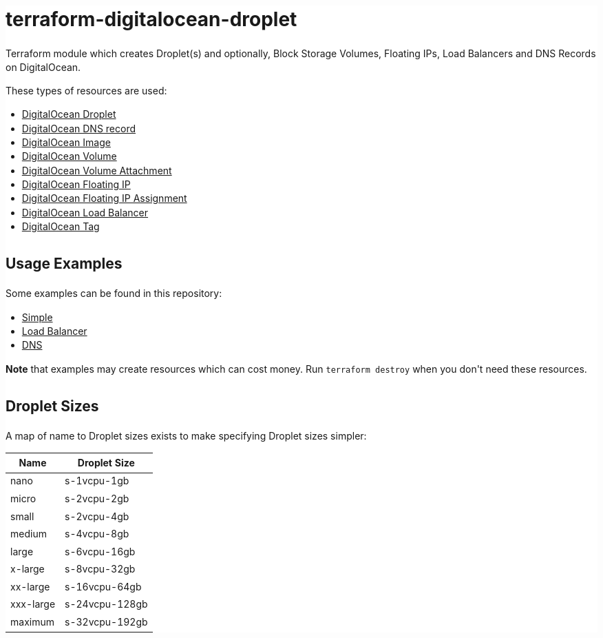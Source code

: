 # terraform-digitalocean-droplet
Terraform module which creates Droplet(s) and optionally, Block Storage Volumes,
Floating IPs, Load Balancers and DNS Records on DigitalOcean.

These types of resources are used:
* [DigitalOcean Droplet](https://www.terraform.io/docs/providers/do/r/droplet.html)
* [DigitalOcean DNS record](https://www.terraform.io/docs/providers/do/r/record.html)
* [DigitalOcean Image](https://www.terraform.io/docs/providers/do/d/image.html)
* [DigitalOcean Volume](https://www.terraform.io/docs/providers/do/r/volume.html)
* [DigitalOcean Volume Attachment](https://www.terraform.io/docs/providers/do/r/volume_attachment.html)
* [DigitalOcean Floating IP](https://www.terraform.io/docs/providers/do/r/floating_ip.html)
* [DigitalOcean Floating IP Assignment](https://www.terraform.io/docs/providers/do/r/floating_ip_assignment.html)
* [DigitalOcean Load Balancer](https://www.terraform.io/docs/providers/do/r/loadbalancer.html)
* [DigitalOcean Tag](https://www.terraform.io/docs/providers/do/r/tag.html)

## Usage Examples
Some examples can be found in this repository:
* [Simple](https://github.com/terraform-digitalocean-modules/terraform-digitalocean-droplet/tree/master/examples/simple)
* [Load Balancer](https://github.com/terraform-digitalocean-modules/terraform-digitalocean-droplet/tree/master/examples/loadbalancer)
* [DNS](https://github.com/terraform-digitalocean-modules/terraform-digitalocean-droplet/tree/master/examples/dns)

**Note** that examples may create resources which can cost money.
Run `terraform destroy` when you don't need these resources.

## Droplet Sizes
A map of name to Droplet sizes exists to make specifying Droplet sizes simpler:

| Name      | Droplet Size   |
| --------- | -------------- |
| nano      | s-1vcpu-1gb    |
| micro     | s-2vcpu-2gb    |
| small     | s-2vcpu-4gb    |
| medium    | s-4vcpu-8gb    |
| large     | s-6vcpu-16gb   |
| x-large   | s-8vcpu-32gb   |
| xx-large  | s-16vcpu-64gb  |
| xxx-large | s-24vcpu-128gb |
| maximum   | s-32vcpu-192gb |
